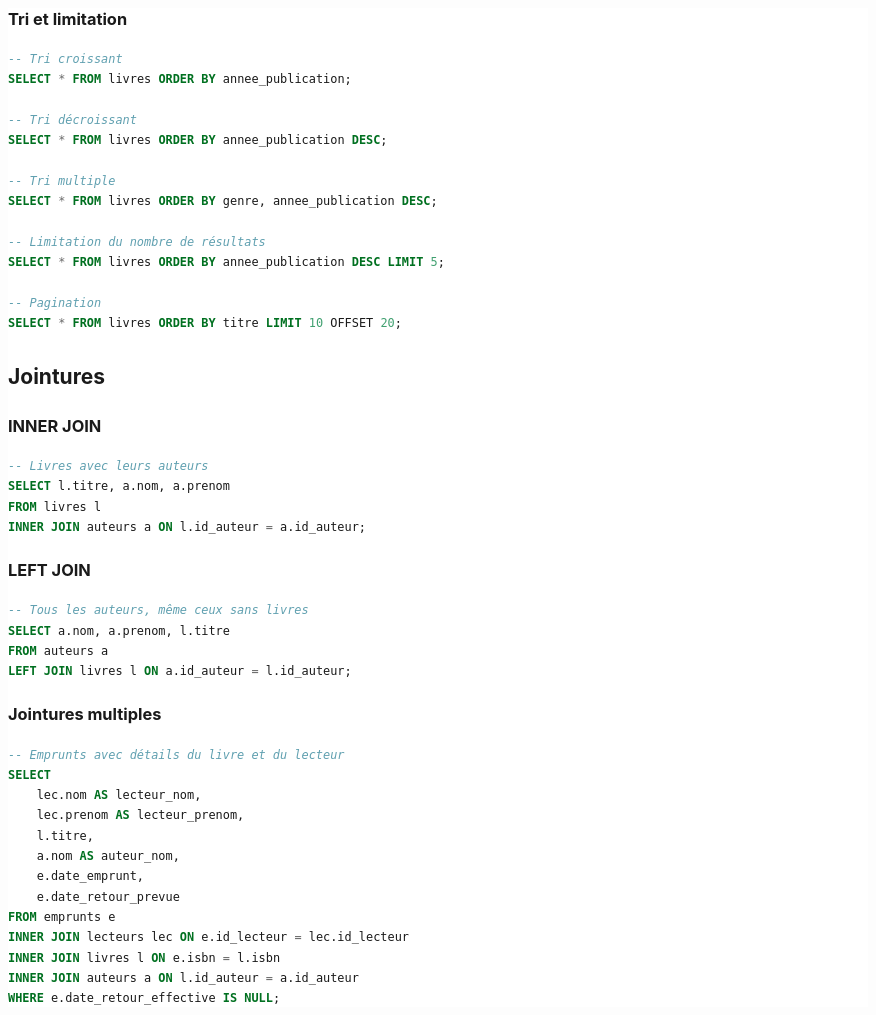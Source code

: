 ### Tri et limitation

```sql
-- Tri croissant
SELECT * FROM livres ORDER BY annee_publication;

-- Tri décroissant
SELECT * FROM livres ORDER BY annee_publication DESC;

-- Tri multiple
SELECT * FROM livres ORDER BY genre, annee_publication DESC;

-- Limitation du nombre de résultats
SELECT * FROM livres ORDER BY annee_publication DESC LIMIT 5;

-- Pagination
SELECT * FROM livres ORDER BY titre LIMIT 10 OFFSET 20;
```

## Jointures

### INNER JOIN

```sql
-- Livres avec leurs auteurs
SELECT l.titre, a.nom, a.prenom
FROM livres l
INNER JOIN auteurs a ON l.id_auteur = a.id_auteur;
```

### LEFT JOIN

```sql
-- Tous les auteurs, même ceux sans livres
SELECT a.nom, a.prenom, l.titre
FROM auteurs a
LEFT JOIN livres l ON a.id_auteur = l.id_auteur;
```

### Jointures multiples

```sql
-- Emprunts avec détails du livre et du lecteur
SELECT 
    lec.nom AS lecteur_nom,
    lec.prenom AS lecteur_prenom,
    l.titre,
    a.nom AS auteur_nom,
    e.date_emprunt,
    e.date_retour_prevue
FROM emprunts e
INNER JOIN lecteurs lec ON e.id_lecteur = lec.id_lecteur
INNER JOIN livres l ON e.isbn = l.isbn
INNER JOIN auteurs a ON l.id_auteur = a.id_auteur
WHERE e.date_retour_effective IS NULL;
```
